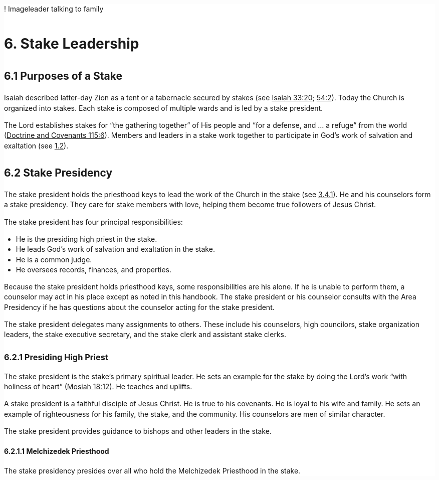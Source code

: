 !  Imageleader talking to family
# 6. Stake Leadership

## 6.1 Purposes of a Stake

Isaiah described latter-day Zion as a tent or a tabernacle secured by stakes (see [Isaiah 33:20](https://www.churchofjesuschrist.org/study/scriptures/ot/isa/33?lang=eng&id=p20#p20); [54:2](https://www.churchofjesuschrist.org/study/scriptures/ot/isa/54?lang=eng&id=p2#p2)). Today the Church is organized into stakes. Each stake is composed of multiple wards and is led by a stake president.

The Lord establishes stakes for “the gathering together” of His people and “for a defense, and … a refuge” from the world ([Doctrine and Covenants 115:6](https://www.churchofjesuschrist.org/study/scriptures/dc-testament/dc/115?lang=eng&id=p6#p6)). Members and leaders in a stake work together to participate in God’s work of salvation and exaltation (see [1.2](1-work-of-salvation-and-exaltation.md#12-gods-work-of-salvation-and-exaltation)).

## 6.2 Stake Presidency

The stake president holds the priesthood keys to lead the work of the Church in the stake (see [3.4.1](3-priesthood-principles.md#341-priesthood-keys)). He and his counselors form a stake presidency. They care for stake members with love, helping them become true followers of Jesus Christ.

The stake president has four principal responsibilities:

* He is the presiding high priest in the stake.
* He leads God’s work of salvation and exaltation in the stake.
* He is a common judge.
* He oversees records, finances, and properties.

Because the stake president holds priesthood keys, some responsibilities are his alone. If he is unable to perform them, a counselor may act in his place except as noted in this handbook. The stake president or his counselor consults with the Area Presidency if he has questions about the counselor acting for the stake president.

The stake president delegates many assignments to others. These include his counselors, high councilors, stake organization leaders, the stake executive secretary, and the stake clerk and assistant stake clerks.

### 6.2.1 Presiding High Priest

The stake president is the stake’s primary spiritual leader. He sets an example for the stake by doing the Lord’s work “with holiness of heart” ([Mosiah 18:12](https://www.churchofjesuschrist.org/study/scriptures/bofm/mosiah/18?lang=eng&id=p12#p12)). He teaches and uplifts.

A stake president is a faithful disciple of Jesus Christ. He is true to his covenants. He is loyal to his wife and family. He sets an example of righteousness for his family, the stake, and the community. His counselors are men of similar character.

The stake president provides guidance to bishops and other leaders in the stake.

#### 6.2.1.1 Melchizedek Priesthood

The stake presidency presides over all who hold the Melchizedek Priesthood in the stake.
